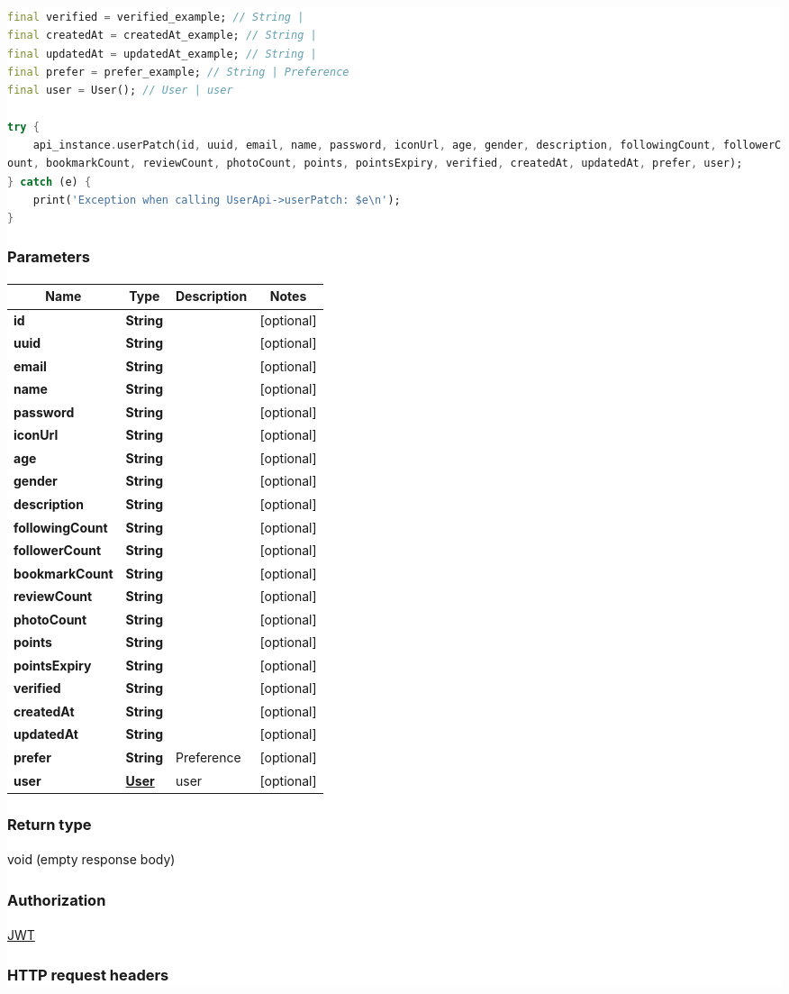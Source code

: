 ```dart
final verified = verified_example; // String | 
final createdAt = createdAt_example; // String | 
final updatedAt = updatedAt_example; // String | 
final prefer = prefer_example; // String | Preference
final user = User(); // User | user

try {
    api_instance.userPatch(id, uuid, email, name, password, iconUrl, age, gender, description, followingCount, followerCount, bookmarkCount, reviewCount, photoCount, points, pointsExpiry, verified, createdAt, updatedAt, prefer, user);
} catch (e) {
    print('Exception when calling UserApi->userPatch: $e\n');
}
```

### Parameters

Name | Type | Description  | Notes
------------- | ------------- | ------------- | -------------
 **id** | **String**|  | [optional] 
 **uuid** | **String**|  | [optional] 
 **email** | **String**|  | [optional] 
 **name** | **String**|  | [optional] 
 **password** | **String**|  | [optional] 
 **iconUrl** | **String**|  | [optional] 
 **age** | **String**|  | [optional] 
 **gender** | **String**|  | [optional] 
 **description** | **String**|  | [optional] 
 **followingCount** | **String**|  | [optional] 
 **followerCount** | **String**|  | [optional] 
 **bookmarkCount** | **String**|  | [optional] 
 **reviewCount** | **String**|  | [optional] 
 **photoCount** | **String**|  | [optional] 
 **points** | **String**|  | [optional] 
 **pointsExpiry** | **String**|  | [optional] 
 **verified** | **String**|  | [optional] 
 **createdAt** | **String**|  | [optional] 
 **updatedAt** | **String**|  | [optional] 
 **prefer** | **String**| Preference | [optional] 
 **user** | [**User**](User.md)| user | [optional] 

### Return type

void (empty response body)

### Authorization

[JWT](../README.md#JWT)

### HTTP request headers
